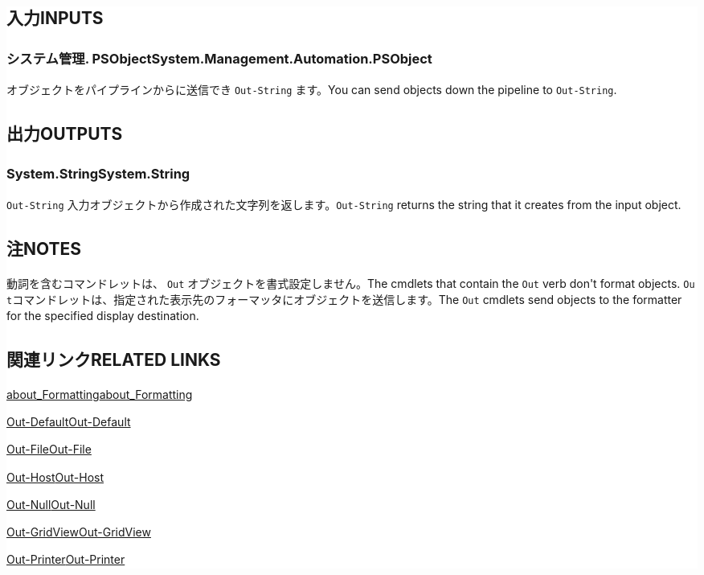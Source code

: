 ## <span data-ttu-id="c8ae8-151">入力</span><span class="sxs-lookup"><span data-stu-id="c8ae8-151">INPUTS</span></span>

### <span data-ttu-id="c8ae8-152">システム管理. PSObject</span><span class="sxs-lookup"><span data-stu-id="c8ae8-152">System.Management.Automation.PSObject</span></span>

<span data-ttu-id="c8ae8-153">オブジェクトをパイプラインからに送信でき `Out-String` ます。</span><span class="sxs-lookup"><span data-stu-id="c8ae8-153">You can send objects down the pipeline to `Out-String`.</span></span>

## <span data-ttu-id="c8ae8-154">出力</span><span class="sxs-lookup"><span data-stu-id="c8ae8-154">OUTPUTS</span></span>

### <span data-ttu-id="c8ae8-155">System.String</span><span class="sxs-lookup"><span data-stu-id="c8ae8-155">System.String</span></span>

<span data-ttu-id="c8ae8-156">`Out-String` 入力オブジェクトから作成された文字列を返します。</span><span class="sxs-lookup"><span data-stu-id="c8ae8-156">`Out-String` returns the string that it creates from the input object.</span></span>

## <span data-ttu-id="c8ae8-157">注</span><span class="sxs-lookup"><span data-stu-id="c8ae8-157">NOTES</span></span>

<span data-ttu-id="c8ae8-158">動詞を含むコマンドレットは、 `Out` オブジェクトを書式設定しません。</span><span class="sxs-lookup"><span data-stu-id="c8ae8-158">The cmdlets that contain the `Out` verb don't format objects.</span></span> <span data-ttu-id="c8ae8-159">`Out`コマンドレットは、指定された表示先のフォーマッタにオブジェクトを送信します。</span><span class="sxs-lookup"><span data-stu-id="c8ae8-159">The `Out` cmdlets send objects to the formatter for the specified display destination.</span></span>

## <span data-ttu-id="c8ae8-160">関連リンク</span><span class="sxs-lookup"><span data-stu-id="c8ae8-160">RELATED LINKS</span></span>

[<span data-ttu-id="c8ae8-161">about_Formatting</span><span class="sxs-lookup"><span data-stu-id="c8ae8-161">about_Formatting</span></span>](../Microsoft.PowerShell.Core/About/about_Format.ps1xml.md)

[<span data-ttu-id="c8ae8-162">Out-Default</span><span class="sxs-lookup"><span data-stu-id="c8ae8-162">Out-Default</span></span>](../Microsoft.PowerShell.Core/Out-Default.md)

[<span data-ttu-id="c8ae8-163">Out-File</span><span class="sxs-lookup"><span data-stu-id="c8ae8-163">Out-File</span></span>](Out-File.md)

[<span data-ttu-id="c8ae8-164">Out-Host</span><span class="sxs-lookup"><span data-stu-id="c8ae8-164">Out-Host</span></span>](../Microsoft.PowerShell.Core/Out-Host.md)

[<span data-ttu-id="c8ae8-165">Out-Null</span><span class="sxs-lookup"><span data-stu-id="c8ae8-165">Out-Null</span></span>](../Microsoft.PowerShell.Core/Out-Null.md)

[<span data-ttu-id="c8ae8-166">Out-GridView</span><span class="sxs-lookup"><span data-stu-id="c8ae8-166">Out-GridView</span></span>](Out-GridView.md)

[<span data-ttu-id="c8ae8-167">Out-Printer</span><span class="sxs-lookup"><span data-stu-id="c8ae8-167">Out-Printer</span></span>](Out-Printer.md)
